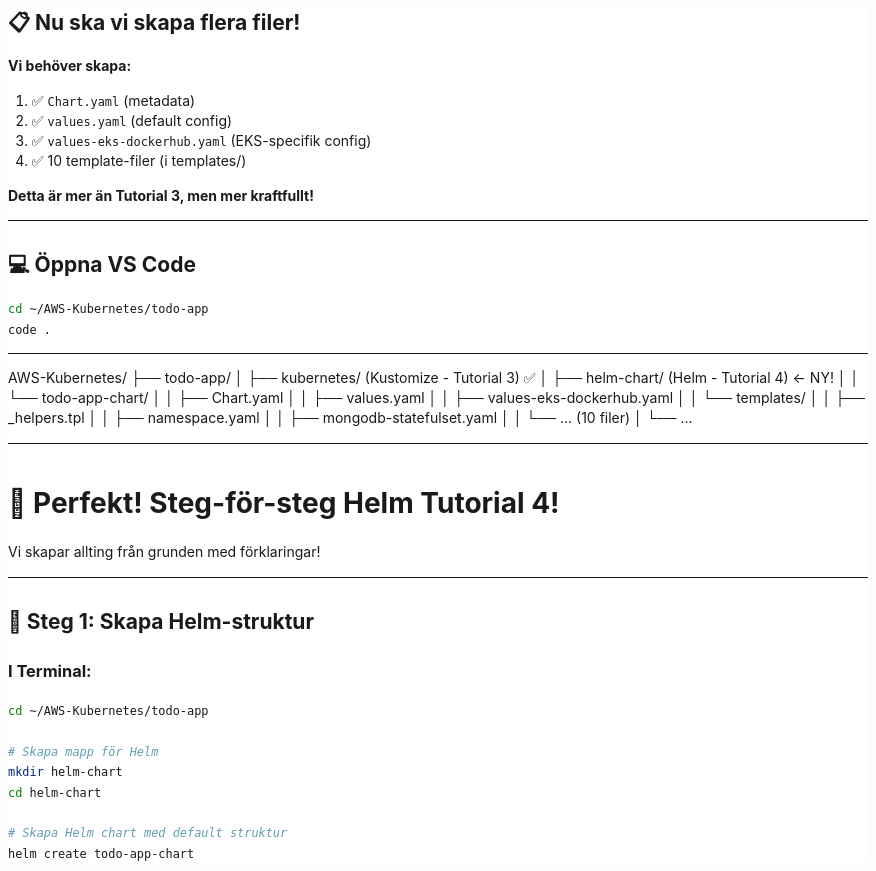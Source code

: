 
## 📋 Nu ska vi skapa flera filer!

**Vi behöver skapa:**
1. ✅ `Chart.yaml` (metadata)
2. ✅ `values.yaml` (default config)
3. ✅ `values-eks-dockerhub.yaml` (EKS-specifik config)
4. ✅ 10 template-filer (i templates/)

**Detta är mer än Tutorial 3, men mer kraftfullt!**

---

## 💻 Öppna VS Code

```bash
cd ~/AWS-Kubernetes/todo-app
code .
```

---

AWS-Kubernetes/
├── todo-app/
│   ├── kubernetes/          (Kustomize - Tutorial 3) ✅
│   ├── helm-chart/          (Helm - Tutorial 4) ← NY!
│   │   └── todo-app-chart/
│   │       ├── Chart.yaml
│   │       ├── values.yaml
│   │       ├── values-eks-dockerhub.yaml
│   │       └── templates/
│   │           ├── _helpers.tpl
│   │           ├── namespace.yaml
│   │           ├── mongodb-statefulset.yaml
│   │           └── ... (10 filer)
│   └── ...

___

# 🚀 Perfekt! Steg-för-steg Helm Tutorial 4!

Vi skapar allting från grunden med förklaringar!

---

## 📁 Steg 1: Skapa Helm-struktur

### I Terminal:

```bash
cd ~/AWS-Kubernetes/todo-app

# Skapa mapp för Helm
mkdir helm-chart
cd helm-chart

# Skapa Helm chart med default struktur
helm create todo-app-chart
```
